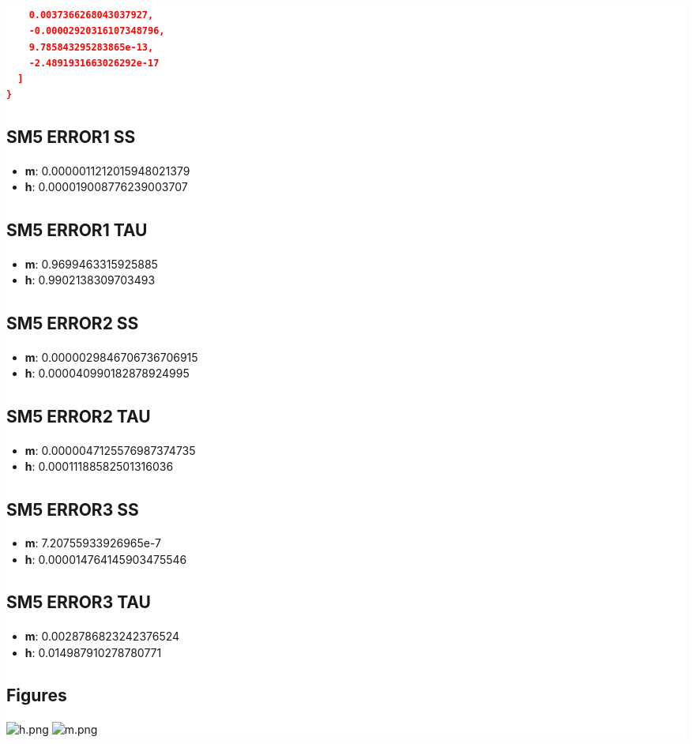 ```json
    0.0037366268043037927,
    -0.00002920316107348796,
    9.785843295283865e-13,
    -2.4891931663026292e-17
  ]
}
```

## SM5 ERROR1 SS

- **m**: 0.0000011212015948021379
- **h**: 0.000019008776239003707

## SM5 ERROR1 TAU

- **m**: 0.9699463315925885
- **h**: 0.9902138309703493

## SM5 ERROR2 SS

- **m**: 0.0000029846706736706915
- **h**: 0.000040990182878924995

## SM5 ERROR2 TAU

- **m**: 0.0000047125576987374735
- **h**: 0.00011188582501316036

## SM5 ERROR3 SS

- **m**: 7.20755933926965e-7
- **h**: 0.000014764145903475546

## SM5 ERROR3 TAU

- **m**: 0.0028786823242376524
- **h**: 0.014987910278780771

## Figures

![h.png](images/h.png)
![m.png](images/m.png)
